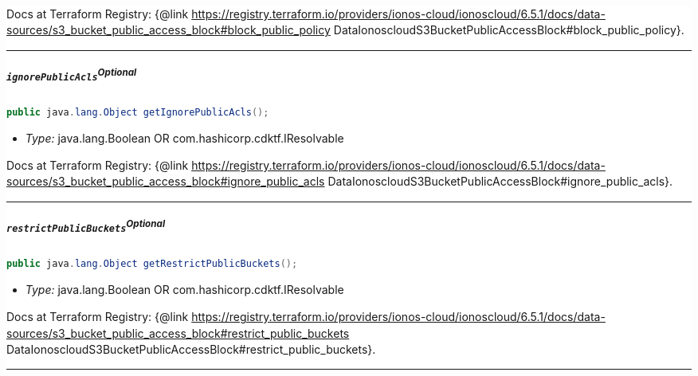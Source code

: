 Docs at Terraform Registry: {@link https://registry.terraform.io/providers/ionos-cloud/ionoscloud/6.5.1/docs/data-sources/s3_bucket_public_access_block#block_public_policy DataIonoscloudS3BucketPublicAccessBlock#block_public_policy}.

---

##### `ignorePublicAcls`<sup>Optional</sup> <a name="ignorePublicAcls" id="@cdktf/provider-ionoscloud.dataIonoscloudS3BucketPublicAccessBlock.DataIonoscloudS3BucketPublicAccessBlockConfig.property.ignorePublicAcls"></a>

```java
public java.lang.Object getIgnorePublicAcls();
```

- *Type:* java.lang.Boolean OR com.hashicorp.cdktf.IResolvable

Docs at Terraform Registry: {@link https://registry.terraform.io/providers/ionos-cloud/ionoscloud/6.5.1/docs/data-sources/s3_bucket_public_access_block#ignore_public_acls DataIonoscloudS3BucketPublicAccessBlock#ignore_public_acls}.

---

##### `restrictPublicBuckets`<sup>Optional</sup> <a name="restrictPublicBuckets" id="@cdktf/provider-ionoscloud.dataIonoscloudS3BucketPublicAccessBlock.DataIonoscloudS3BucketPublicAccessBlockConfig.property.restrictPublicBuckets"></a>

```java
public java.lang.Object getRestrictPublicBuckets();
```

- *Type:* java.lang.Boolean OR com.hashicorp.cdktf.IResolvable

Docs at Terraform Registry: {@link https://registry.terraform.io/providers/ionos-cloud/ionoscloud/6.5.1/docs/data-sources/s3_bucket_public_access_block#restrict_public_buckets DataIonoscloudS3BucketPublicAccessBlock#restrict_public_buckets}.

---



